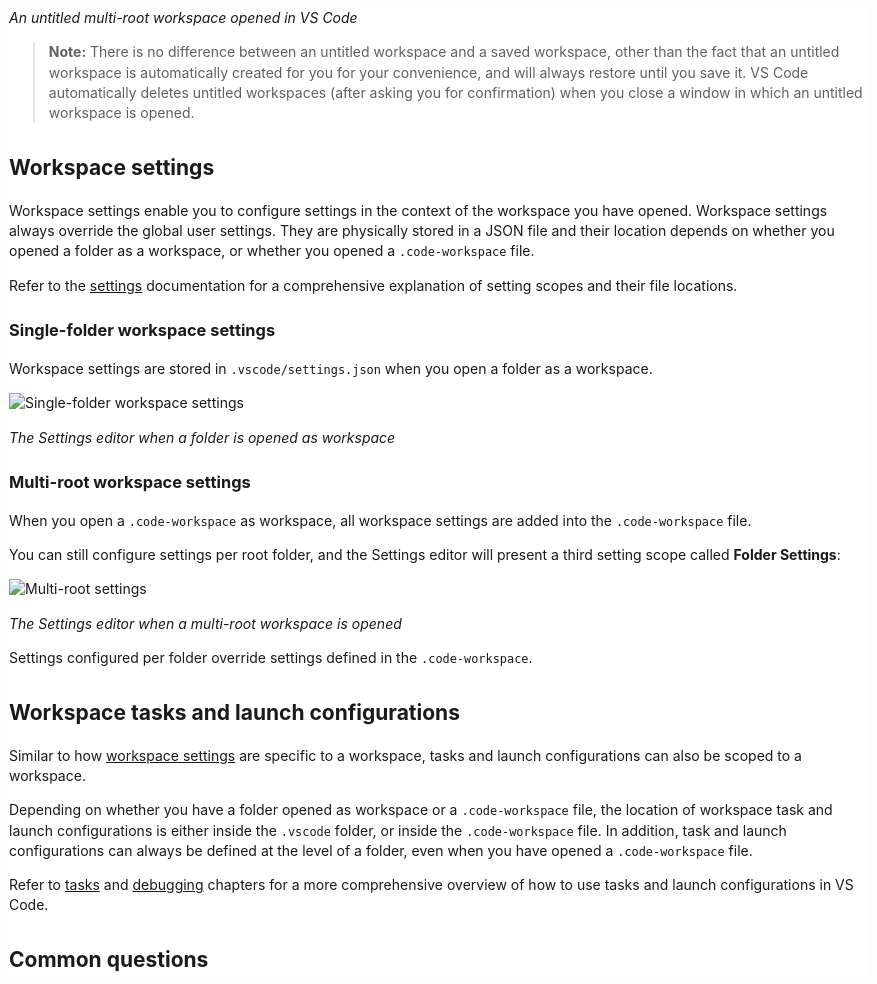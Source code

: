 *An untitled multi-root workspace opened in VS Code*

> **Note:** There is no difference between an untitled workspace and a saved workspace, other than the fact that an untitled workspace is automatically created for you for your convenience, and will always restore until you save it. VS Code automatically deletes untitled workspaces (after asking you for confirmation) when you close a window in which an untitled workspace is opened.

## Workspace settings

Workspace settings enable you to configure settings in the context of the workspace you have opened. Workspace settings always override the global user settings. They are physically stored in a JSON file and their location depends on whether you opened a folder as a workspace, or whether you opened a `.code-workspace` file.

Refer to the [settings](/docs/getstarted/settings.md) documentation for a comprehensive explanation of setting scopes and their file locations.

### Single-folder workspace settings

Workspace settings are stored in `.vscode/settings.json` when you open a folder as a workspace.

![Single-folder workspace settings](images/workspaces/single-folder-settings.png)

*The Settings editor when a folder is opened as workspace*

### Multi-root workspace settings

When you open a `.code-workspace` as workspace, all workspace settings are added into the `.code-workspace` file.

You can still configure settings per root folder, and the Settings editor will present a third setting scope called **Folder Settings**:

![Multi-root settings](images/workspaces/multi-root-settings.png)

*The Settings editor when a multi-root workspace is opened*

Settings configured per folder override settings defined in the `.code-workspace`.

## Workspace tasks and launch configurations

Similar to how [workspace settings](#workspace-settings) are specific to a workspace, tasks and launch configurations can also be scoped to a workspace.

Depending on whether you have a folder opened as workspace or a `.code-workspace` file, the location of workspace task and launch configurations is either inside the `.vscode` folder, or inside the `.code-workspace` file. In addition, task and launch configurations can always be defined at the level of a folder, even when you have opened a `.code-workspace` file.

Refer to [tasks](/docs/editor/tasks.md) and [debugging](/docs/editor/debugging.md) chapters for a more comprehensive overview of how to use tasks and launch configurations in VS Code.

## Common questions
